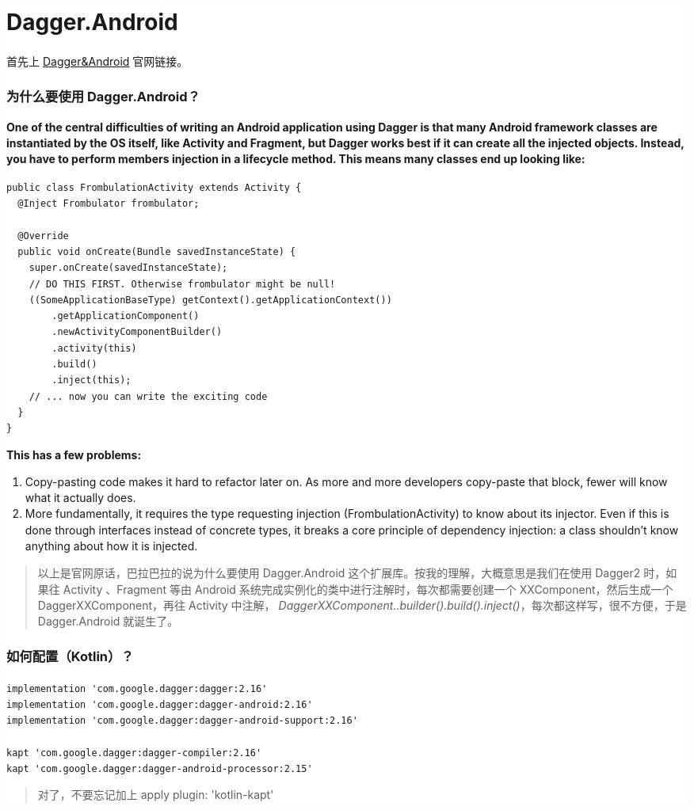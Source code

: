 # Dagger.Android
首先上 [Dagger&Android](https://google.github.io/dagger/android) 官网链接。

### 为什么要使用 Dagger.Android？

**One of the central difficulties of writing an Android application using Dagger is that many Android framework classes are instantiated by the OS itself, like Activity and Fragment, but Dagger works best if it can create all the injected objects. Instead, you have to perform members injection in a lifecycle method. This means many classes end up looking like:**

```
public class FrombulationActivity extends Activity {
  @Inject Frombulator frombulator;

  @Override
  public void onCreate(Bundle savedInstanceState) {
    super.onCreate(savedInstanceState);
    // DO THIS FIRST. Otherwise frombulator might be null!
    ((SomeApplicationBaseType) getContext().getApplicationContext())
        .getApplicationComponent()
        .newActivityComponentBuilder()
        .activity(this)
        .build()
        .inject(this);
    // ... now you can write the exciting code
  }
}
```
**This has a few problems:**

 1. Copy-pasting code makes it hard to refactor later on. As more and more developers copy-paste that block, fewer will know what it actually does.
 2. More fundamentally, it requires the type requesting injection (FrombulationActivity) to know about its injector. Even if this is done through interfaces instead of concrete types, it breaks a core principle of dependency injection: a class shouldn’t know anything about how it is injected.

> 以上是官网原话，巴拉巴拉的说为什么要使用 Dagger.Android 这个扩展库。按我的理解，大概意思是我们在使用 Dagger2 时，如果往 Activity 、Fragment 等由 Android 系统完成实例化的类中进行注解时，每次都需要创建一个 XXComponent，然后生成一个 DaggerXXComponent，再往 Activity 中注解， *DaggerXXComponent..builder().build().inject()*，每次都这样写，很不方便，于是  Dagger.Android 就诞生了。

### 如何配置（Kotlin）？

```
implementation 'com.google.dagger:dagger:2.16'
implementation 'com.google.dagger:dagger-android:2.16'
implementation 'com.google.dagger:dagger-android-support:2.16'

kapt 'com.google.dagger:dagger-compiler:2.16'
kapt 'com.google.dagger:dagger-android-processor:2.15'
```
> 对了，不要忘记加上 apply plugin: 'kotlin-kapt'
